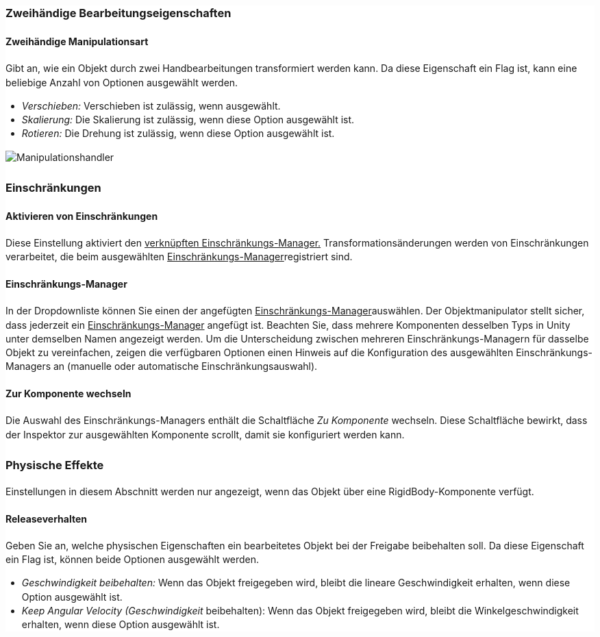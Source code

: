 ### <a name="two-handed-manipulation-properties"></a>Zweihändige Bearbeitungseigenschaften

#### <a name="two-handed-manipulation-type"></a>Zweihändige Manipulationsart

Gibt an, wie ein Objekt durch zwei Handbearbeitungen transformiert werden kann. Da diese Eigenschaft ein Flag ist, kann eine beliebige Anzahl von Optionen ausgewählt werden.

- *Verschieben:* Verschieben ist zulässig, wenn ausgewählt.
- *Skalierung:* Die Skalierung ist zulässig, wenn diese Option ausgewählt ist.
- *Rotieren:* Die Drehung ist zulässig, wenn diese Option ausgewählt ist.

![Manipulationshandler](../images/manipulation-handler/MRTK_ManipulationHandler_TwoHanded.jpg)

### <a name="constraints"></a>Einschränkungen

#### <a name="enable-constraints"></a>Aktivieren von Einschränkungen

Diese Einstellung aktiviert den [verknüpften Einschränkungs-Manager.](constraint-manager.md) Transformationsänderungen werden von Einschränkungen verarbeitet, die beim ausgewählten [Einschränkungs-Manager](constraint-manager.md)registriert sind.

#### <a name="constraint-manager"></a>Einschränkungs-Manager

In der Dropdownliste können Sie einen der angefügten [Einschränkungs-Manager](constraint-manager.md)auswählen. Der Objektmanipulator stellt sicher, dass jederzeit ein [Einschränkungs-Manager](constraint-manager.md) angefügt ist.
Beachten Sie, dass mehrere Komponenten desselben Typs in Unity unter demselben Namen angezeigt werden. Um die Unterscheidung zwischen mehreren Einschränkungs-Managern für dasselbe Objekt zu vereinfachen, zeigen die verfügbaren Optionen einen Hinweis auf die Konfiguration des ausgewählten Einschränkungs-Managers an (manuelle oder automatische Einschränkungsauswahl).

#### <a name="go-to-component"></a>Zur Komponente wechseln

Die Auswahl des Einschränkungs-Managers enthält die Schaltfläche *Zu Komponente* wechseln. Diese Schaltfläche bewirkt, dass der Inspektor zur ausgewählten Komponente scrollt, damit sie konfiguriert werden kann.

### <a name="physics"></a>Physische Effekte

Einstellungen in diesem Abschnitt werden nur angezeigt, wenn das Objekt über eine RigidBody-Komponente verfügt.

#### <a name="release-behavior"></a>Releaseverhalten

Geben Sie an, welche physischen Eigenschaften ein bearbeitetes Objekt bei der Freigabe beibehalten soll. Da diese Eigenschaft ein Flag ist, können beide Optionen ausgewählt werden.

- *Geschwindigkeit beibehalten:* Wenn das Objekt freigegeben wird, bleibt die lineare Geschwindigkeit erhalten, wenn diese Option ausgewählt ist.
- *Keep Angular Velocity (Geschwindigkeit* beibehalten): Wenn das Objekt freigegeben wird, bleibt die Winkelgeschwindigkeit erhalten, wenn diese Option ausgewählt ist.
